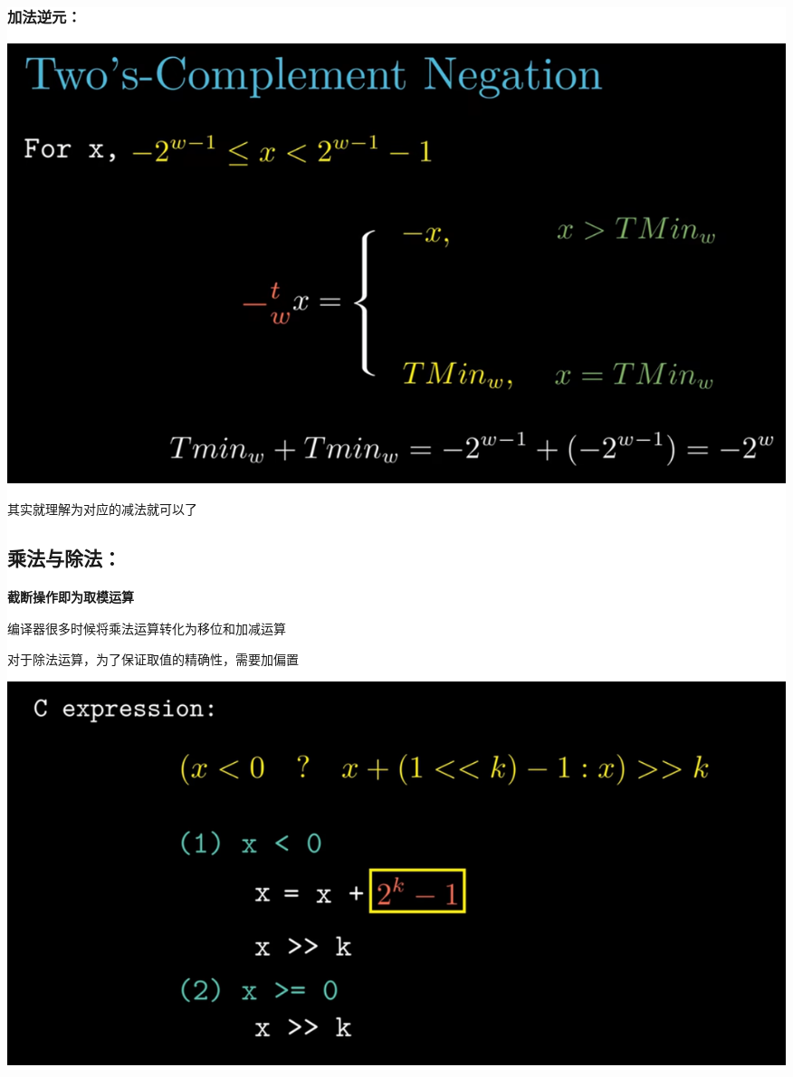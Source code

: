 ### 加法逆元：

![加法逆元](assets/image-20250117122436173.png)

其实就理解为对应的减法就可以了

## 乘法与除法：

**截断操作即为取模运算**

编译器很多时候将乘法运算转化为移位和加减运算

对于除法运算，为了保证取值的精确性，需要加偏置

![偏置的处理](assets/image-20250117124049671.png)
